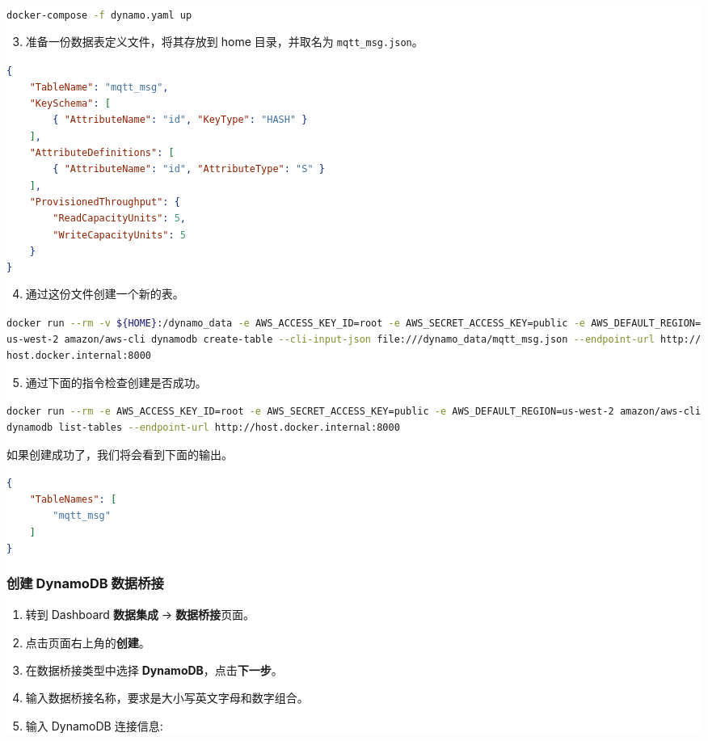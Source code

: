 ```bash
docker-compose -f dynamo.yaml up
```

3. 准备一份数据表定义文件，将其存放到 home 目录，并取名为 `mqtt_msg.json`。

```json
{
    "TableName": "mqtt_msg",
    "KeySchema": [
        { "AttributeName": "id", "KeyType": "HASH" }
    ],
    "AttributeDefinitions": [
        { "AttributeName": "id", "AttributeType": "S" }
    ],
    "ProvisionedThroughput": {
        "ReadCapacityUnits": 5,
        "WriteCapacityUnits": 5
    }
}

```

4. 通过这份文件创建一个新的表。

```bash
docker run --rm -v ${HOME}:/dynamo_data -e AWS_ACCESS_KEY_ID=root -e AWS_SECRET_ACCESS_KEY=public -e AWS_DEFAULT_REGION=us-west-2 amazon/aws-cli dynamodb create-table --cli-input-json file:///dynamo_data/mqtt_msg.json --endpoint-url http://host.docker.internal:8000
```

5. 通过下面的指令检查创建是否成功。

```bash
docker run --rm -e AWS_ACCESS_KEY_ID=root -e AWS_SECRET_ACCESS_KEY=public -e AWS_DEFAULT_REGION=us-west-2 amazon/aws-cli dynamodb list-tables --endpoint-url http://host.docker.internal:8000
```

如果创建成功了，我们将会看到下面的输出。

```json
{
    "TableNames": [
        "mqtt_msg"
    ]
}
```

### 创建 DynamoDB 数据桥接

1. 转到 Dashboard **数据集成** -> **数据桥接**页面。

2. 点击页面右上角的**创建**。

3. 在数据桥接类型中选择 **DynamoDB**，点击**下一步**。

4. 输入数据桥接名称，要求是大小写英文字母和数字组合。

5. 输入 DynamoDB 连接信息:
